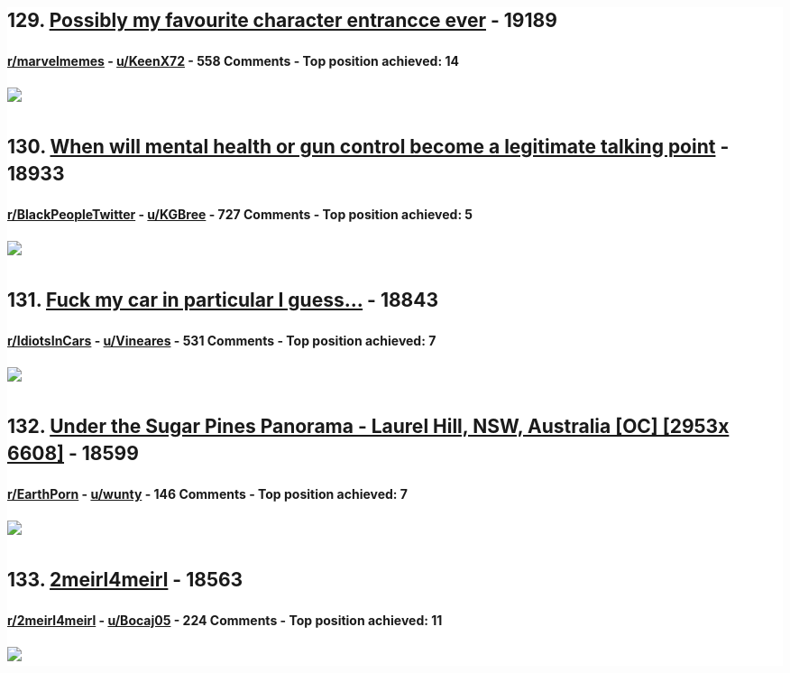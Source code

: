 ## 129. [Possibly my favourite character entrancce ever](http://reddit.com/r/marvelmemes/comments/cm1uvv/possibly_my_favourite_character_entrancce_ever/) - 19189
#### [r/marvelmemes](http://reddit.com/r/marvelmemes) - [u/KeenX72](http://reddit.com/u/KeenX72) - 558 Comments - Top position achieved: 14

<a href="https://v.redd.it/nkuxv6py1ie31"><img src="https://a.thumbs.redditmedia.com/en7RiixrHauDjuWmwECnRFfjyZmYyipJNddCgL3AUm4.jpg"></img></a>

## 130. [When will mental health or gun control become a legitimate talking point](http://reddit.com/r/BlackPeopleTwitter/comments/clso8c/when_will_mental_health_or_gun_control_become_a/) - 18933
#### [r/BlackPeopleTwitter](http://reddit.com/r/BlackPeopleTwitter) - [u/KGBree](http://reddit.com/u/KGBree) - 727 Comments - Top position achieved: 5

<a href="https://i.redd.it/e2w33k5i8de31.jpg"><img src="https://a.thumbs.redditmedia.com/56kYKifJGc7CsYE1s3QErDlmqJ1LCaw3dH9Uj0jh2_0.jpg"></img></a>

## 131. [Fuck my car in particular I guess...](http://reddit.com/r/IdiotsInCars/comments/clucag/fuck_my_car_in_particular_i_guess/) - 18843
#### [r/IdiotsInCars](http://reddit.com/r/IdiotsInCars) - [u/Vineares](http://reddit.com/u/Vineares) - 531 Comments - Top position achieved: 7

<a href="https://v.redd.it/w06nzegadee31"><img src="https://b.thumbs.redditmedia.com/80VV5oRX4T5MX0wPstxeB78HkEqGO_s2dSb8-TCok1E.jpg"></img></a>

## 132. [Under the Sugar Pines Panorama - Laurel Hill, NSW, Australia [OC] [2953x 6608]](http://reddit.com/r/EarthPorn/comments/clva66/under_the_sugar_pines_panorama_laurel_hill_nsw/) - 18599
#### [r/EarthPorn](http://reddit.com/r/EarthPorn) - [u/wunty](http://reddit.com/u/wunty) - 146 Comments - Top position achieved: 7

<a href="https://i.redd.it/udti3fht1fe31.jpg"><img src="https://a.thumbs.redditmedia.com/S7gMz3d5_8XNrf0lSNU_J2j3KoC0hwxTY-cRDHV3NV0.jpg"></img></a>

## 133. [2meirl4meirl](http://reddit.com/r/2meirl4meirl/comments/club58/2meirl4meirl/) - 18563
#### [r/2meirl4meirl](http://reddit.com/r/2meirl4meirl) - [u/Bocaj05](http://reddit.com/u/Bocaj05) - 224 Comments - Top position achieved: 11

<a href="https://i.redd.it/a9l75lumcee31.jpg"><img src="https://b.thumbs.redditmedia.com/tiR45MNWrJFIumaWK9w8J9XInhJK04aOEuI6517YrUg.jpg"></img></a>
